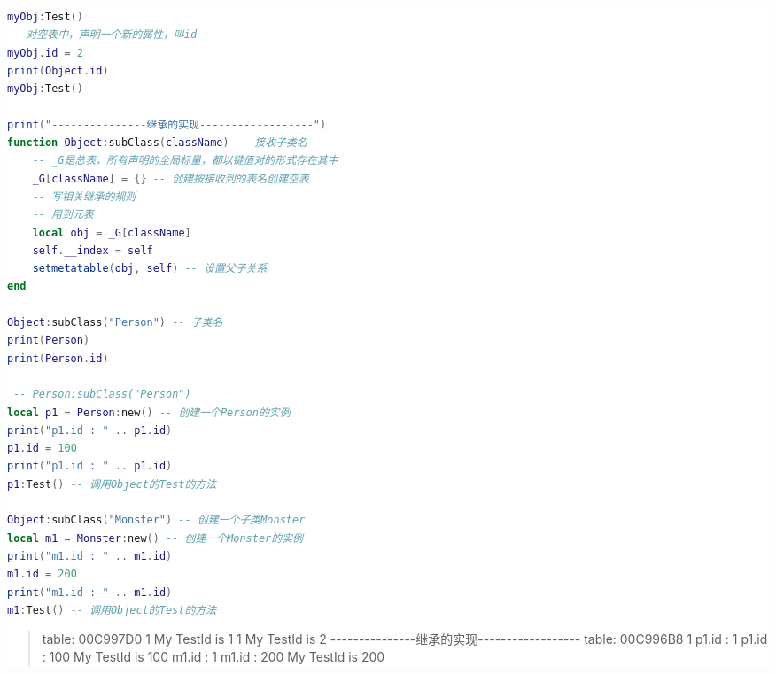 ```lua
myObj:Test()
-- 对空表中，声明一个新的属性，叫id
myObj.id = 2
print(Object.id)
myObj:Test()

print("---------------继承的实现------------------")
function Object:subClass(className) -- 接收子类名
	-- _G是总表，所有声明的全局标量，都以键值对的形式存在其中
	_G[className] = {} -- 创建按接收到的表名创建空表
	-- 写相关继承的规则
	-- 用到元表
	local obj = _G[className]
	self.__index = self
	setmetatable(obj, self) -- 设置父子关系
end

Object:subClass("Person") -- 子类名
print(Person)
print(Person.id)

 -- Person:subClass("Person")
local p1 = Person:new() -- 创建一个Person的实例
print("p1.id : " .. p1.id)
p1.id = 100
print("p1.id : " .. p1.id)
p1:Test() -- 调用Object的Test的方法

Object:subClass("Monster") -- 创建一个子类Monster
local m1 = Monster:new() -- 创建一个Monster的实例
print("m1.id : " .. m1.id)
m1.id = 200
print("m1.id : " .. m1.id)
m1:Test() -- 调用Object的Test的方法
```

> table: 00C997D0
> 1
> My TestId is 1
> 1
> My TestId is 2
> ---------------继承的实现------------------
> table: 00C996B8
> 1
> p1.id : 1
> p1.id : 100
> My TestId is 100
> m1.id : 1
> m1.id : 200
> My TestId is 200
